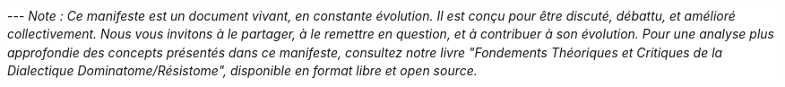 --- *Note : Ce manifeste est un document vivant, en constante évolution. Il est conçu pour être discuté, débattu, et amélioré collectivement. Nous vous invitons à le partager, à le remettre en question, et à contribuer à son évolution.* *Pour une analyse plus approfondie des concepts présentés dans ce manifeste, consultez notre livre "Fondements Théoriques et Critiques de la Dialectique Dominatome/Résistome", disponible en format libre et open source.*
